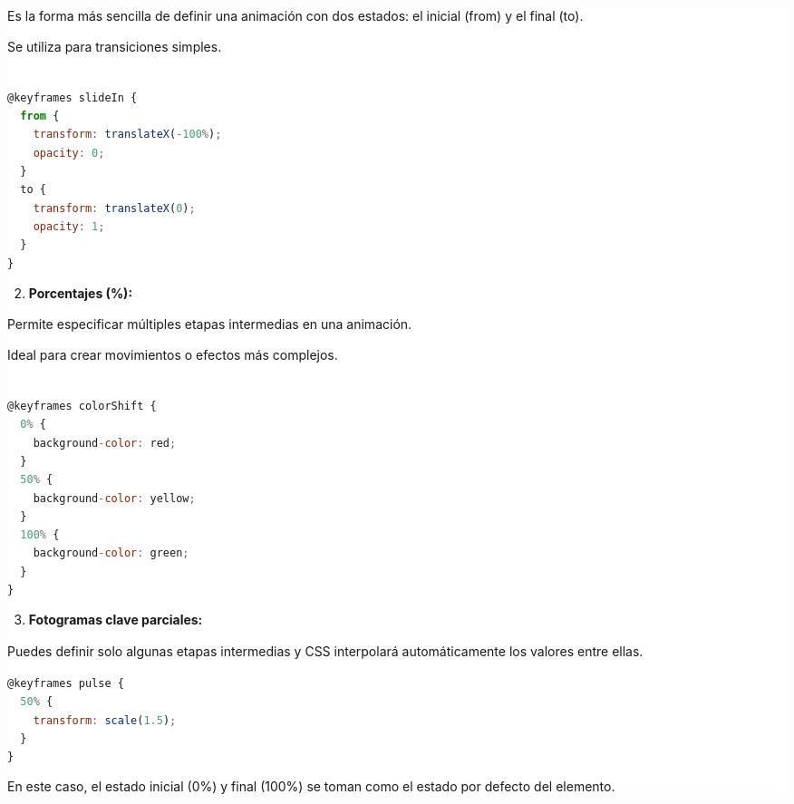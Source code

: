Es la forma más sencilla de definir una animación con dos estados: el inicial (from) y el final (to).

Se utiliza para transiciones simples.

```jsx title="Ejemplo"

@keyframes slideIn {
  from {
    transform: translateX(-100%);
    opacity: 0;
  }
  to {
    transform: translateX(0);
    opacity: 1;
  }
}
```

2. **Porcentajes (%):**

Permite especificar múltiples etapas intermedias en una animación.

Ideal para crear movimientos o efectos más complejos.

```jsx title="Ejemplo"

@keyframes colorShift {
  0% {
    background-color: red;
  }
  50% {
    background-color: yellow;
  }
  100% {
    background-color: green;
  }
}

```

3. **Fotogramas clave parciales:**

Puedes definir solo algunas etapas intermedias y CSS interpolará automáticamente los valores entre ellas.

```jsx title="Ejemplo"
@keyframes pulse {
  50% {
    transform: scale(1.5);
  }
}

```

En este caso, el estado inicial (0%) y final (100%) se toman como el estado por defecto del elemento.

